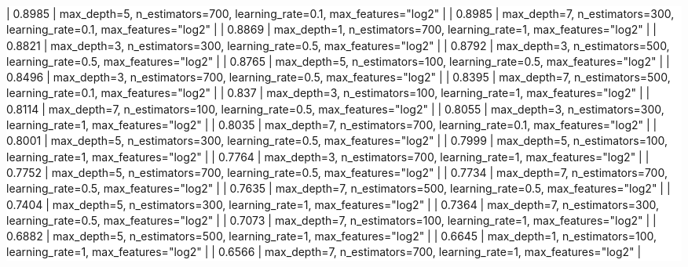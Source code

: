 |                0.8985 | max_depth=5, n_estimators=700, learning_rate=0.1, max_features="log2"  |
|                0.8985 | max_depth=7, n_estimators=300, learning_rate=0.1, max_features="log2"  |
|                0.8869 | max_depth=1, n_estimators=700, learning_rate=1, max_features="log2"    |
|                0.8821 | max_depth=3, n_estimators=300, learning_rate=0.5, max_features="log2"  |
|                0.8792 | max_depth=3, n_estimators=500, learning_rate=0.5, max_features="log2"  |
|                0.8765 | max_depth=5, n_estimators=100, learning_rate=0.5, max_features="log2"  |
|                0.8496 | max_depth=3, n_estimators=700, learning_rate=0.5, max_features="log2"  |
|                0.8395 | max_depth=7, n_estimators=500, learning_rate=0.1, max_features="log2"  |
|                0.837  | max_depth=3, n_estimators=100, learning_rate=1, max_features="log2"    |
|                0.8114 | max_depth=7, n_estimators=100, learning_rate=0.5, max_features="log2"  |
|                0.8055 | max_depth=3, n_estimators=300, learning_rate=1, max_features="log2"    |
|                0.8035 | max_depth=7, n_estimators=700, learning_rate=0.1, max_features="log2"  |
|                0.8001 | max_depth=5, n_estimators=300, learning_rate=0.5, max_features="log2"  |
|                0.7999 | max_depth=5, n_estimators=100, learning_rate=1, max_features="log2"    |
|                0.7764 | max_depth=3, n_estimators=700, learning_rate=1, max_features="log2"    |
|                0.7752 | max_depth=5, n_estimators=700, learning_rate=0.5, max_features="log2"  |
|                0.7734 | max_depth=7, n_estimators=700, learning_rate=0.5, max_features="log2"  |
|                0.7635 | max_depth=7, n_estimators=500, learning_rate=0.5, max_features="log2"  |
|                0.7404 | max_depth=5, n_estimators=300, learning_rate=1, max_features="log2"    |
|                0.7364 | max_depth=7, n_estimators=300, learning_rate=0.5, max_features="log2"  |
|                0.7073 | max_depth=7, n_estimators=100, learning_rate=1, max_features="log2"    |
|                0.6882 | max_depth=5, n_estimators=500, learning_rate=1, max_features="log2"    |
|                0.6645 | max_depth=1, n_estimators=100, learning_rate=1, max_features="log2"    |
|                0.6566 | max_depth=7, n_estimators=700, learning_rate=1, max_features="log2"    |

